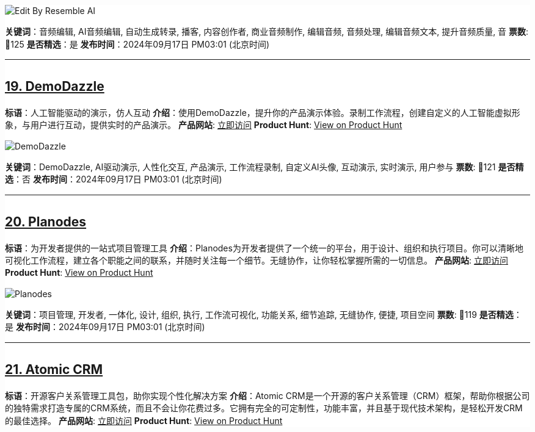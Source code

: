 ![Edit By Resemble AI](https://ph-files.imgix.net/26506d58-546c-463f-a7c4-466929f95f98.jpeg?auto=format&fit=crop&frame=1&h=512&w=1024)

**关键词**：音频编辑, AI音频编辑, 自动生成转录, 播客, 内容创作者, 商业音频制作, 编辑音频, 音频处理, 编辑音频文本, 提升音频质量, 音
**票数**: 🔺125
**是否精选**：是
**发布时间**：2024年09月17日 PM03:01 (北京时间)

---

## [19. DemoDazzle](https://www.producthunt.com/posts/demodazzle-2?utm_campaign=producthunt-api&utm_medium=api-v2&utm_source=Application%3A+daily+ph+%28ID%3A+133301%29)
**标语**：人工智能驱动的演示，仿人互动
**介绍**：使用DemoDazzle，提升你的产品演示体验。录制工作流程，创建自定义的人工智能虚拟形象，与用户进行互动，提供实时的产品演示。
**产品网站**: [立即访问](https://www.producthunt.com/r/GKIDCGC27APLZE?utm_campaign=producthunt-api&utm_medium=api-v2&utm_source=Application%3A+daily+ph+%28ID%3A+133301%29)
**Product Hunt**: [View on Product Hunt](https://www.producthunt.com/posts/demodazzle-2?utm_campaign=producthunt-api&utm_medium=api-v2&utm_source=Application%3A+daily+ph+%28ID%3A+133301%29)

![DemoDazzle](https://ph-files.imgix.net/30337a05-42c4-4c38-9fde-e5afc589bf99.png?auto=format&fit=crop&frame=1&h=512&w=1024)

**关键词**：DemoDazzle, AI驱动演示, 人性化交互, 产品演示, 工作流程录制, 自定义AI头像, 互动演示, 实时演示, 用户参与
**票数**: 🔺121
**是否精选**：否
**发布时间**：2024年09月17日 PM03:01 (北京时间)

---

## [20. Planodes](https://www.producthunt.com/posts/planodes?utm_campaign=producthunt-api&utm_medium=api-v2&utm_source=Application%3A+daily+ph+%28ID%3A+133301%29)
**标语**：为开发者提供的一站式项目管理工具
**介绍**：Planodes为开发者提供了一个统一的平台，用于设计、组织和执行项目。你可以清晰地可视化工作流程，建立各个职能之间的联系，并随时关注每一个细节。无缝协作，让你轻松掌握所需的一切信息。
**产品网站**: [立即访问](https://www.producthunt.com/r/J7NSFYXRE2E4TD?utm_campaign=producthunt-api&utm_medium=api-v2&utm_source=Application%3A+daily+ph+%28ID%3A+133301%29)
**Product Hunt**: [View on Product Hunt](https://www.producthunt.com/posts/planodes?utm_campaign=producthunt-api&utm_medium=api-v2&utm_source=Application%3A+daily+ph+%28ID%3A+133301%29)

![Planodes](https://ph-files.imgix.net/452e2ce4-8951-41c6-b06a-df85e85107cf.png?auto=format&fit=crop&frame=1&h=512&w=1024)

**关键词**：项目管理, 开发者, 一体化, 设计, 组织, 执行, 工作流可视化, 功能关系, 细节追踪, 无缝协作, 便捷, 项目空间
**票数**: 🔺119
**是否精选**：是
**发布时间**：2024年09月17日 PM03:01 (北京时间)

---

## [21. Atomic CRM](https://www.producthunt.com/posts/atomic-crm?utm_campaign=producthunt-api&utm_medium=api-v2&utm_source=Application%3A+daily+ph+%28ID%3A+133301%29)
**标语**：开源客户关系管理工具包，助你实现个性化解决方案
**介绍**：Atomic CRM是一个开源的客户关系管理（CRM）框架，帮助你根据公司的独特需求打造专属的CRM系统，而且不会让你花费过多。它拥有完全的可定制性，功能丰富，并且基于现代技术架构，是轻松开发CRM的最佳选择。
**产品网站**: [立即访问](https://www.producthunt.com/r/FXSMYEML322KM2?utm_campaign=producthunt-api&utm_medium=api-v2&utm_source=Application%3A+daily+ph+%28ID%3A+133301%29)
**Product Hunt**: [View on Product Hunt](https://www.producthunt.com/posts/atomic-crm?utm_campaign=producthunt-api&utm_medium=api-v2&utm_source=Application%3A+daily+ph+%28ID%3A+133301%29)
